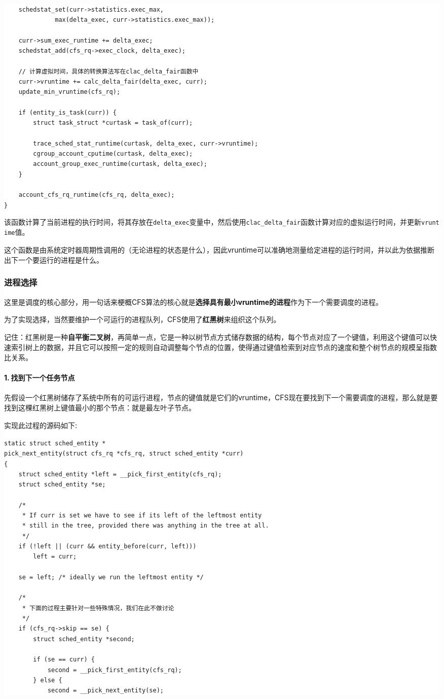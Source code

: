 ```
	schedstat_set(curr->statistics.exec_max,
		      max(delta_exec, curr->statistics.exec_max));

	curr->sum_exec_runtime += delta_exec;
	schedstat_add(cfs_rq->exec_clock, delta_exec);

	// 计算虚拟时间，具体的转换算法写在clac_delta_fair函数中
	curr->vruntime += calc_delta_fair(delta_exec, curr);
	update_min_vruntime(cfs_rq);

	if (entity_is_task(curr)) {
		struct task_struct *curtask = task_of(curr);

		trace_sched_stat_runtime(curtask, delta_exec, curr->vruntime);
		cgroup_account_cputime(curtask, delta_exec);
		account_group_exec_runtime(curtask, delta_exec);
	}

	account_cfs_rq_runtime(cfs_rq, delta_exec);
}
```

该函数计算了当前进程的执行时间，将其存放在`delta_exec`变量中，然后使用`clac_delta_fair`函数计算对应的虚拟运行时间，并更新`vruntime`值。

这个函数是由系统定时器周期性调用的（无论进程的状态是什么），因此vruntime可以准确地测量给定进程的运行时间，并以此为依据推断出下一个要运行的进程是什么。

### 进程选择

这里是调度的核心部分，用一句话来梗概CFS算法的核心就是**选择具有最小vruntime的进程**作为下一个需要调度的进程。

为了实现选择，当然要维护一个可运行的进程队列，CFS使用了**红黑树**来组织这个队列。

记住：红黑树是一种**自平衡二叉树**，再简单一点，它是一种以树节点方式储存数据的结构，每个节点对应了一个键值，利用这个键值可以快速索引树上的数据，并且它可以按照一定的规则自动调整每个节点的位置，使得通过键值检索到对应节点的速度和整个树节点的规模呈指数比关系。

#### 1. 找到下一个任务节点

先假设一个红黑树储存了系统中所有的可运行进程，节点的键值就是它们的vruntime，CFS现在要找到下一个需要调度的进程，那么就是要找到这棵红黑树上键值最小的那个节点：就是最左叶子节点。

实现此过程的源码如下:

```
static struct sched_entity *
pick_next_entity(struct cfs_rq *cfs_rq, struct sched_entity *curr)
{
	struct sched_entity *left = __pick_first_entity(cfs_rq);
	struct sched_entity *se;

	/*
	 * If curr is set we have to see if its left of the leftmost entity
	 * still in the tree, provided there was anything in the tree at all.
	 */
	if (!left || (curr && entity_before(curr, left)))
		left = curr;

	se = left; /* ideally we run the leftmost entity */

	/*
	 * 下面的过程主要针对一些特殊情况，我们在此不做讨论
	 */
	if (cfs_rq->skip == se) {
		struct sched_entity *second;

		if (se == curr) {
			second = __pick_first_entity(cfs_rq);
		} else {
			second = __pick_next_entity(se);
```